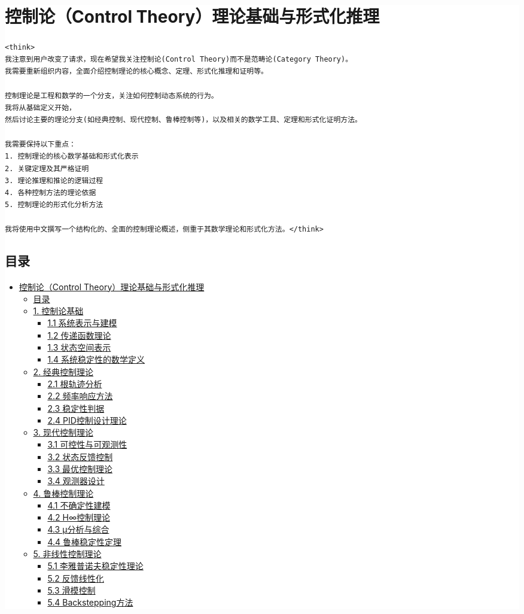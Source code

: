 # 控制论（Control Theory）理论基础与形式化推理

```text
<think>
我注意到用户改变了请求，现在希望我关注控制论(Control Theory)而不是范畴论(Category Theory)。
我需要重新组织内容，全面介绍控制理论的核心概念、定理、形式化推理和证明等。

控制理论是工程和数学的一个分支，关注如何控制动态系统的行为。
我将从基础定义开始，
然后讨论主要的理论分支(如经典控制、现代控制、鲁棒控制等)，以及相关的数学工具、定理和形式化证明方法。

我需要保持以下重点：
1. 控制理论的核心数学基础和形式化表示
2. 关键定理及其严格证明
3. 理论推理和推论的逻辑过程
4. 各种控制方法的理论依据
5. 控制理论的形式化分析方法

我将使用中文撰写一个结构化的、全面的控制理论概述，侧重于其数学理论和形式化方法。</think>

```

## 目录

- [控制论（Control Theory）理论基础与形式化推理](#控制论control-theory理论基础与形式化推理)
  - [目录](#目录)
  - [1. 控制论基础](#1-控制论基础)
    - [1.1 系统表示与建模](#11-系统表示与建模)
    - [1.2 传递函数理论](#12-传递函数理论)
    - [1.3 状态空间表示](#13-状态空间表示)
    - [1.4 系统稳定性的数学定义](#14-系统稳定性的数学定义)
  - [2. 经典控制理论](#2-经典控制理论)
    - [2.1 根轨迹分析](#21-根轨迹分析)
    - [2.2 频率响应方法](#22-频率响应方法)
    - [2.3 稳定性判据](#23-稳定性判据)
    - [2.4 PID控制设计理论](#24-pid控制设计理论)
  - [3. 现代控制理论](#3-现代控制理论)
    - [3.1 可控性与可观测性](#31-可控性与可观测性)
    - [3.2 状态反馈控制](#32-状态反馈控制)
    - [3.3 最优控制理论](#33-最优控制理论)
    - [3.4 观测器设计](#34-观测器设计)
  - [4. 鲁棒控制理论](#4-鲁棒控制理论)
    - [4.1 不确定性建模](#41-不确定性建模)
    - [4.2 H∞控制理论](#42-h控制理论)
    - [4.3 μ分析与综合](#43-μ分析与综合)
    - [4.4 鲁棒稳定性定理](#44-鲁棒稳定性定理)
  - [5. 非线性控制理论](#5-非线性控制理论)
    - [5.1 李雅普诺夫稳定性理论](#51-李雅普诺夫稳定性理论)
    - [5.2 反馈线性化](#52-反馈线性化)
    - [5.3 滑模控制](#53-滑模控制)
    - [5.4 Backstepping方法](#54-backstepping方法)
